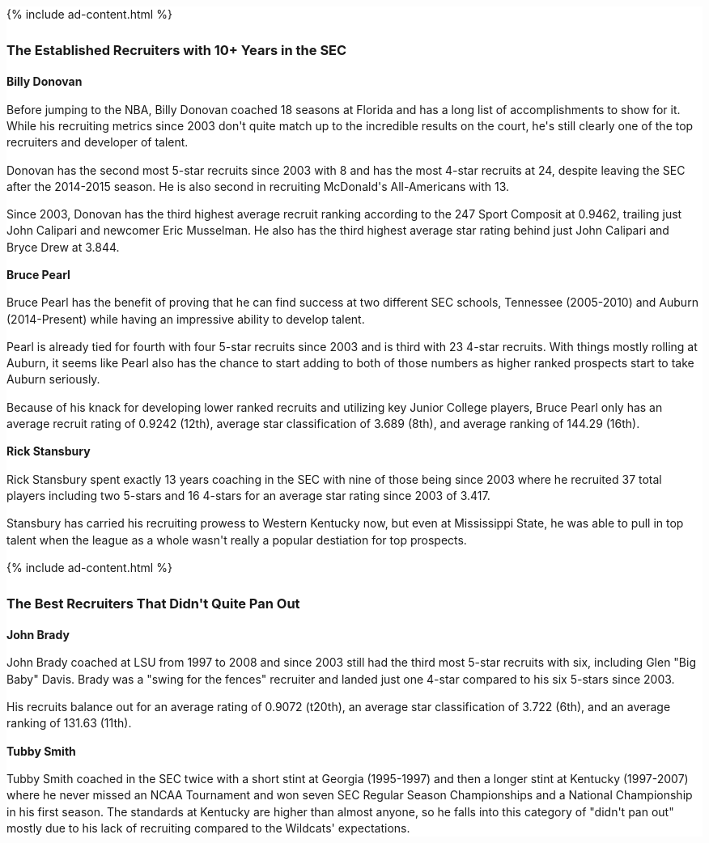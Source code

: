 {% include ad-content.html %}

### The Established Recruiters with 10+ Years in the SEC

**Billy Donovan**

Before jumping to the NBA, Billy Donovan coached 18 seasons at Florida and has a long list of accomplishments to show for it. While his recruiting metrics since 2003 don't quite match up to the incredible results on the court, he's still clearly one of the top recruiters and developer of talent.

Donovan has the second most 5-star recruits since 2003 with 8 and has the most 4-star recruits at 24, despite leaving the SEC after the 2014-2015 season. He is also second in recruiting McDonald's All-Americans with 13.

Since 2003, Donovan has the third highest average recruit ranking according to the 247 Sport Composit at 0.9462, trailing just John Calipari and newcomer Eric Musselman. He also has the third highest average star rating behind just John Calipari and Bryce Drew at 3.844.

**Bruce Pearl**

Bruce Pearl has the benefit of proving that he can find success at two different SEC schools, Tennessee (2005-2010) and Auburn (2014-Present) while having an impressive ability to develop talent.

Pearl is already tied for fourth with four 5-star recruits since 2003 and is third with 23 4-star recruits. With things mostly rolling at Auburn, it seems like Pearl also has the chance to start adding to both of those numbers as higher ranked prospects start to take Auburn seriously.

Because of his knack for developing lower ranked recruits and utilizing key Junior College players, Bruce Pearl only has an average recruit rating of 0.9242 (12th), average star classification of 3.689 (8th), and average ranking of 144.29 (16th).

**Rick Stansbury**

Rick Stansbury spent exactly 13 years coaching in the SEC with nine of those being since 2003 where he recruited 37 total players including two 5-stars and 16 4-stars for an average star rating since 2003 of 3.417.

Stansbury has carried his recruiting prowess to Western Kentucky now, but even at Mississippi State, he was able to pull in top talent when the league as a whole wasn't really a popular destiation for top prospects.

{% include ad-content.html %}

### The Best Recruiters That Didn't Quite Pan Out

**John Brady**

John Brady coached at LSU from 1997 to 2008 and since 2003 still had the third most 5-star recruits with six, including Glen "Big Baby" Davis. Brady was a "swing for the fences" recruiter and landed just one 4-star compared to his six 5-stars since 2003.

His recruits balance out for an average rating of 0.9072 (t20th), an average star classification of 3.722 (6th), and an average ranking of 131.63 (11th).

**Tubby Smith**

Tubby Smith coached in the SEC twice with a short stint at Georgia (1995-1997) and then a longer stint at Kentucky (1997-2007) where he never missed an NCAA Tournament and won seven SEC Regular Season Championships and a National Championship in his first season. The standards at Kentucky are higher than almost anyone, so he falls into this category of "didn't pan out" mostly due to his lack of recruiting compared to the Wildcats' expectations.
